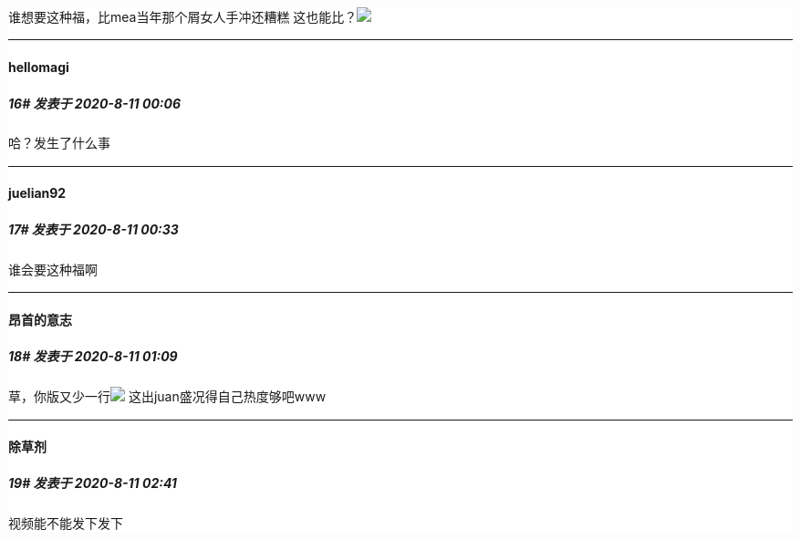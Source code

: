 谁想要这种福，比mea当年那个屑女人手冲还糟糕</blockquote>
这也能比？<img src="https://static.saraba1st.com/image/smiley/face2017/067.png" referrerpolicy="no-referrer">







*****

####  hellomagi  
##### 16#       发表于 2020-8-11 00:06




哈？发生了什么事







*****

####  juelian92  
##### 17#       发表于 2020-8-11 00:33




谁会要这种福啊







*****

####  昂首的意志  
##### 18#       发表于 2020-8-11 01:09




草，你版又少一行<img src="https://static.saraba1st.com/image/smiley/face2017/066.png" referrerpolicy="no-referrer">
这出juan盛况得自己热度够吧www







*****

####  除草剂  
##### 19#       发表于 2020-8-11 02:41




视频能不能发下发下
